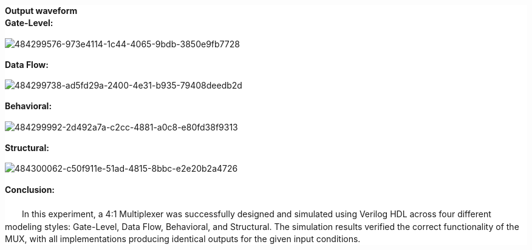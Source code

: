 
**Output waveform** <br>
**Gate-Level:**

<img width="1915" height="1078" alt="484299576-973e4114-1c44-4065-9bdb-3850e9fb7728" src="https://github.com/user-attachments/assets/9575f456-2380-4af5-a1c9-3b9b656ea9e1" />

**Data Flow:**

<img width="1919" height="1079" alt="484299738-ad5fd29a-2400-4e31-b935-79408deedb2d" src="https://github.com/user-attachments/assets/dc75f1a7-99c1-43bf-b559-b1d8e8224211" />

**Behavioral:**

<img width="1919" height="1079" alt="484299992-2d492a7a-c2cc-4881-a0c8-e80fd38f9313" src="https://github.com/user-attachments/assets/1a0d6a75-6f0b-4b7e-9681-9ff1253f13a4" />

**Structural:**

<img width="1906" height="1079" alt="484300062-c50f911e-51ad-4815-8bbc-e2e20b2a4726" src="https://github.com/user-attachments/assets/39a3c843-97f2-4503-84b5-5190db4804ab" />

**Conclusion:** <br>
<br>
&emsp;&emsp;In this experiment, a 4:1 Multiplexer was successfully designed and simulated using Verilog HDL across four different modeling styles: Gate-Level, Data Flow, Behavioral, and Structural. The simulation results verified the correct functionality of the MUX, with all implementations producing identical outputs for the given input conditions.



  
